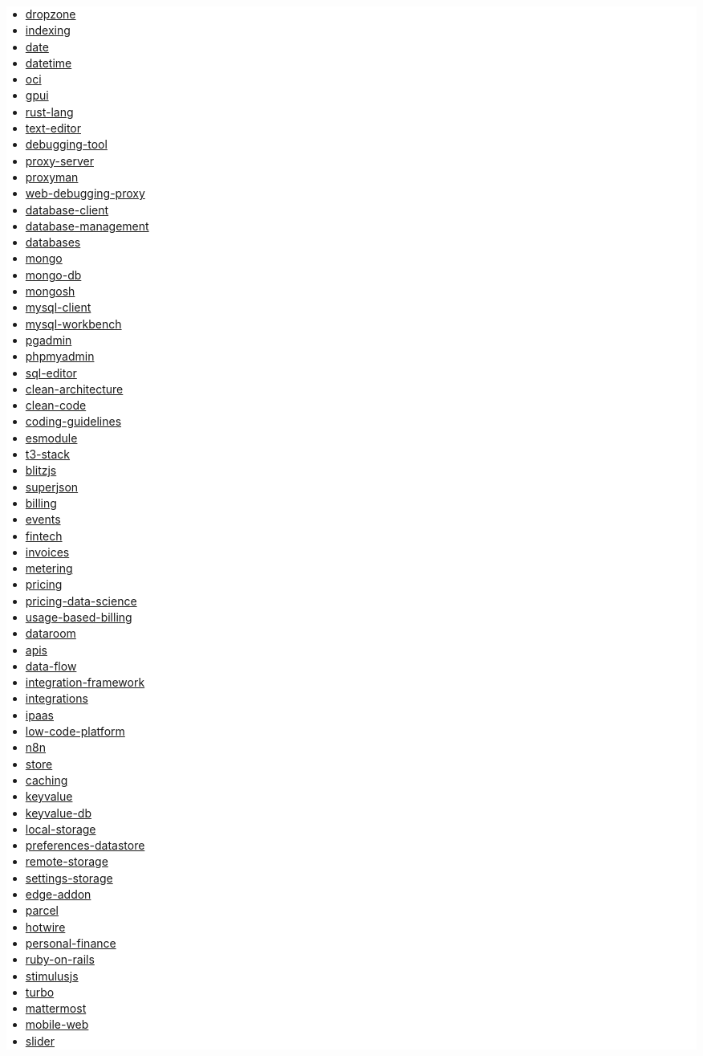 *   [dropzone](#dropzone)
*   [indexing](#indexing)
*   [date](#date)
*   [datetime](#datetime)
*   [oci](#oci)
*   [gpui](#gpui)
*   [rust-lang](#rust-lang)
*   [text-editor](#text-editor)
*   [debugging-tool](#debugging-tool)
*   [proxy-server](#proxy-server)
*   [proxyman](#proxyman)
*   [web-debugging-proxy](#web-debugging-proxy)
*   [database-client](#database-client)
*   [database-management](#database-management)
*   [databases](#databases)
*   [mongo](#mongo)
*   [mongo-db](#mongo-db)
*   [mongosh](#mongosh)
*   [mysql-client](#mysql-client)
*   [mysql-workbench](#mysql-workbench)
*   [pgadmin](#pgadmin)
*   [phpmyadmin](#phpmyadmin)
*   [sql-editor](#sql-editor)
*   [clean-architecture](#clean-architecture)
*   [clean-code](#clean-code)
*   [coding-guidelines](#coding-guidelines)
*   [esmodule](#esmodule)
*   [t3-stack](#t3-stack)
*   [blitzjs](#blitzjs)
*   [superjson](#superjson)
*   [billing](#billing)
*   [events](#events)
*   [fintech](#fintech)
*   [invoices](#invoices)
*   [metering](#metering)
*   [pricing](#pricing)
*   [pricing-data-science](#pricing-data-science)
*   [usage-based-billing](#usage-based-billing)
*   [dataroom](#dataroom)
*   [apis](#apis)
*   [data-flow](#data-flow)
*   [integration-framework](#integration-framework)
*   [integrations](#integrations)
*   [ipaas](#ipaas)
*   [low-code-platform](#low-code-platform)
*   [n8n](#n8n)
*   [store](#store)
*   [caching](#caching)
*   [keyvalue](#keyvalue)
*   [keyvalue-db](#keyvalue-db)
*   [local-storage](#local-storage)
*   [preferences-datastore](#preferences-datastore)
*   [remote-storage](#remote-storage)
*   [settings-storage](#settings-storage)
*   [edge-addon](#edge-addon)
*   [parcel](#parcel)
*   [hotwire](#hotwire)
*   [personal-finance](#personal-finance)
*   [ruby-on-rails](#ruby-on-rails)
*   [stimulusjs](#stimulusjs)
*   [turbo](#turbo)
*   [mattermost](#mattermost)
*   [mobile-web](#mobile-web)
*   [slider](#slider)